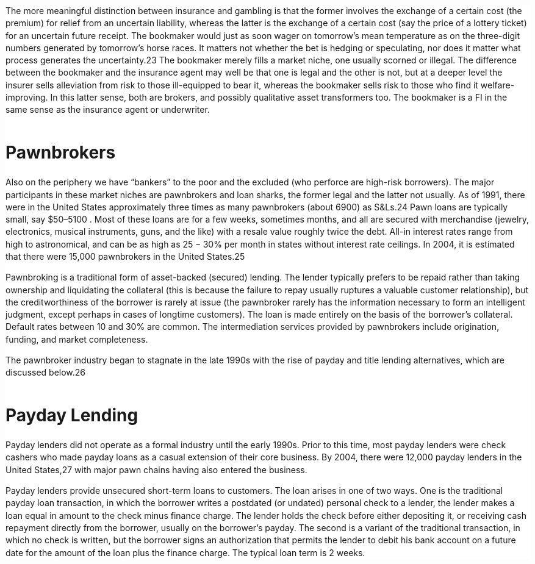 The more meaningful distinction between insurance and gambling is that the former involves the exchange of a certain cost (the premium) for relief from an uncertain liability, whereas the latter is the exchange of a certain cost (say the price of a lottery ticket) for an uncertain future receipt. The bookmaker would just as soon wager on tomorrow’s mean temperature as on the three-digit numbers generated by tomorrow’s horse races. It matters not whether the bet is hedging or speculating, nor does it matter what process generates the uncertainty.23 The bookmaker merely fills a market niche, one usually scorned or illegal. The difference between the bookmaker and the insurance agent may well be that one is legal and the other is not, but at a deeper level the insurer sells alleviation from risk to those ill-equipped to bear it, whereas the bookmaker sells risk to those who find it welfare-improving. In this latter sense, both are brokers, and possibly qualitative asset transformers too. The bookmaker is a FI in the same sense as the insurance agent or underwriter.  

# Pawnbrokers  

Also on the periphery we have “bankers” to the poor and the excluded (who perforce are high-risk borrowers). The major participants in these market niches are pawnbrokers and loan sharks, the former legal and the latter not usually. As of 1991, there were in the United States approximately three times as many pawnbrokers (about 6900) as S&Ls.24 Pawn loans are typically small, say $\$50–5100$ . Most of these loans are for a few weeks, sometimes months, and all are secured with merchandise (jewelry, electronics, musical instruments, guns, and the like) with a resale value roughly twice the debt. All-in interest rates range from high to astronomical, and can be as high as $25{-}30\%$ per month in states without interest rate ceilings. In 2004, it is estimated that there were 15,000 pawnbrokers in the United States.25  

Pawnbroking is a traditional form of asset-backed (secured) lending. The lender typically prefers to be repaid rather than taking ownership and liquidating the collateral (this is because the failure to repay usually ruptures a valuable customer relationship), but the creditworthiness of the borrower is rarely at issue (the pawnbroker rarely has the information necessary to form an intelligent judgment, except perhaps in cases of longtime customers). The loan is made entirely on the basis of the borrower’s collateral. Default rates between 10 and $30\%$ are common. The intermediation services provided by pawnbrokers include origination, funding, and market completeness.  

The pawnbroker industry began to stagnate in the late 1990s with the rise of payday and title lending alternatives, which are discussed below.26  

# Payday Lending  

Payday lenders did not operate as a formal industry until the early 1990s. Prior to this time, most payday lenders were check cashers who made payday loans as a casual extension of their core business. By 2004, there were 12,000 payday lenders in the United States,27 with major pawn chains having also entered the business.  

Payday lenders provide unsecured short-term loans to customers. The loan arises in one of two ways. One is the traditional payday loan transaction, in which the borrower writes a postdated (or undated) personal check to a lender, the lender makes a loan equal in amount to the check minus finance charge. The lender holds the check before either depositing it, or receiving cash repayment directly from the borrower, usually on the borrower’s payday. The second is a variant of the traditional transaction, in which no check is written, but the borrower signs an authorization that permits the lender to debit his bank account on a future date for the amount of the loan plus the finance charge. The typical loan term is 2 weeks.  
